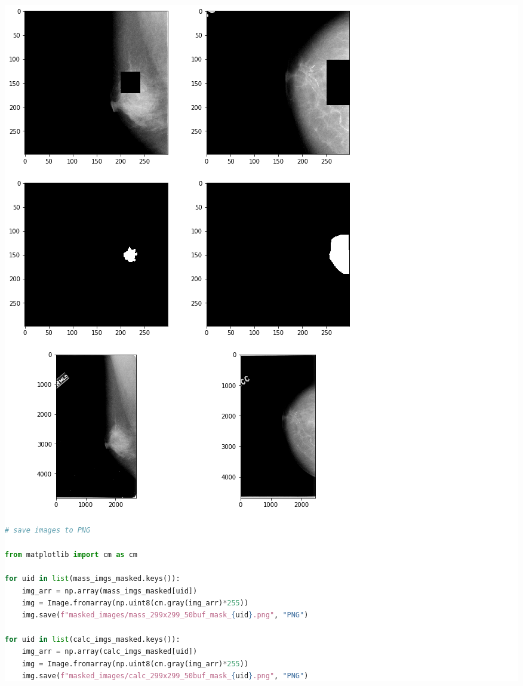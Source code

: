 ![png](full_occluded_images_cbisddsm_files/full_occluded_images_cbisddsm_15_0.png)




```python
# save images to PNG

from matplotlib import cm as cm

for uid in list(mass_imgs_masked.keys()):
    img_arr = np.array(mass_imgs_masked[uid])
    img = Image.fromarray(np.uint8(cm.gray(img_arr)*255))
    img.save(f"masked_images/mass_299x299_50buf_mask_{uid}.png", "PNG")

for uid in list(calc_imgs_masked.keys()):
    img_arr = np.array(calc_imgs_masked[uid])
    img = Image.fromarray(np.uint8(cm.gray(img_arr)*255))
    img.save(f"masked_images/calc_299x299_50buf_mask_{uid}.png", "PNG")    
```
